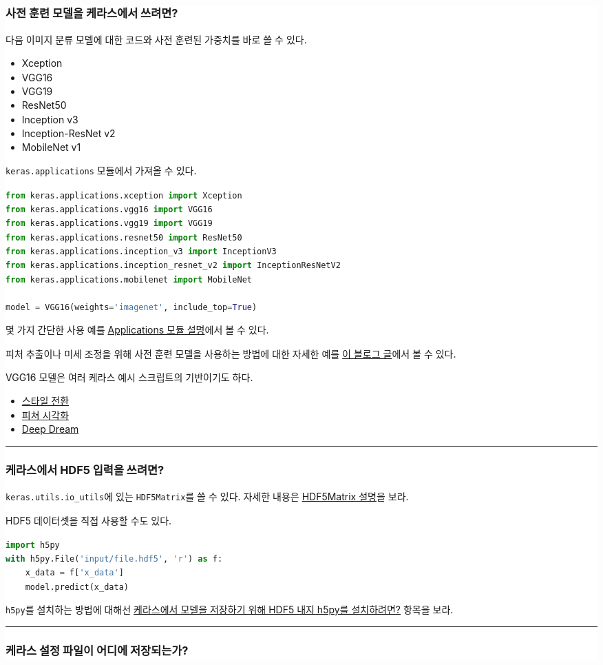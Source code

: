 
### 사전 훈련 모델을 케라스에서 쓰려면?

다음 이미지 분류 모델에 대한 코드와 사전 훈련된 가중치를 바로 쓸 수 있다.

- Xception
- VGG16
- VGG19
- ResNet50
- Inception v3
- Inception-ResNet v2
- MobileNet v1

`keras.applications` 모듈에서 가져올 수 있다.

```python
from keras.applications.xception import Xception
from keras.applications.vgg16 import VGG16
from keras.applications.vgg19 import VGG19
from keras.applications.resnet50 import ResNet50
from keras.applications.inception_v3 import InceptionV3
from keras.applications.inception_resnet_v2 import InceptionResNetV2
from keras.applications.mobilenet import MobileNet

model = VGG16(weights='imagenet', include_top=True)
```

몇 가지 간단한 사용 예를 [Applications 모듈 설명](/applications)에서 볼 수 있다.

피처 추출이나 미세 조정을 위해 사전 훈련 모델을 사용하는 방법에 대한 자세한 예를 [이 블로그 글](http://blog.keras.io/building-powerful-image-classification-models-using-very-little-data.html)에서 볼 수 있다.

VGG16 모델은 여러 케라스 예시 스크립트의 기반이기도 하다.

- [스타일 전환](https://github.com/keras-team/keras/blob/master/examples/neural_style_transfer.py)
- [피쳐 시각화](https://github.com/keras-team/keras/blob/master/examples/conv_filter_visualization.py)
- [Deep Dream](https://github.com/keras-team/keras/blob/master/examples/deep_dream.py)

---

### 케라스에서 HDF5 입력을 쓰려면?

`keras.utils.io_utils`에 있는 `HDF5Matrix`를 쓸 수 있다. 자세한 내용은 [HDF5Matrix 설명](/utils/#hdf5matrix)을 보라.

HDF5 데이터셋을 직접 사용할 수도 있다.

```python
import h5py
with h5py.File('input/file.hdf5', 'r') as f:
    x_data = f['x_data']
    model.predict(x_data)
```

`h5py`를 설치하는 방법에 대해선 [케라스에서 모델을 저장하기 위해 HDF5 내지 h5py를 설치하려면?](#hdf5-h5py) 항목을 보라.

---

### 케라스 설정 파일이 어디에 저장되는가?
